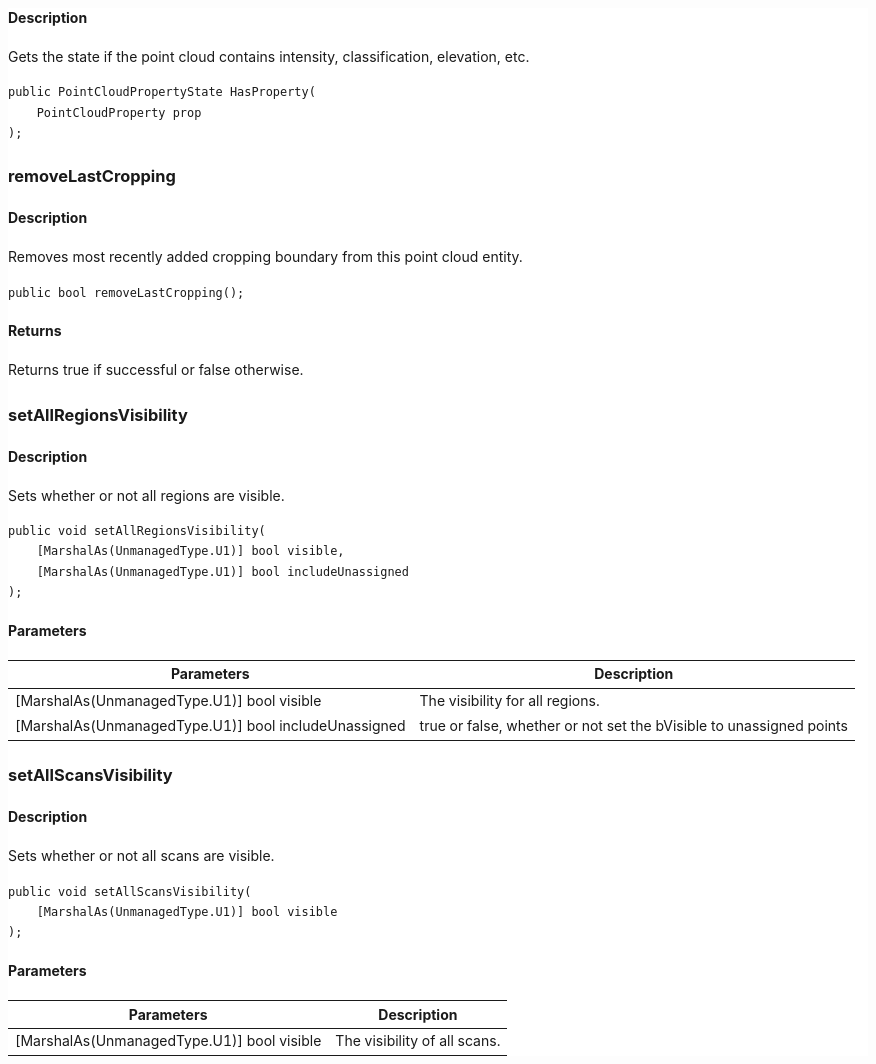 #### Description
Gets the state if the point cloud contains intensity, classification, elevation, etc.
```text
public PointCloudPropertyState HasProperty(
    PointCloudProperty prop
);
```

### removeLastCropping

#### Description
Removes most recently added cropping boundary from this point cloud entity.
```text
public bool removeLastCropping();
```

#### Returns
Returns true if successful or false otherwise.
### setAllRegionsVisibility

#### Description
Sets whether or not all regions are visible.
```text
public void setAllRegionsVisibility(
    [MarshalAs(UnmanagedType.U1)] bool visible, 
    [MarshalAs(UnmanagedType.U1)] bool includeUnassigned
);
```

#### Parameters
| Parameters | Description |
| --- | --- |
| [MarshalAs(UnmanagedType.U1)] bool visible | The visibility for all regions. |
| [MarshalAs(UnmanagedType.U1)] bool includeUnassigned | true or false, whether or not set the bVisible to unassigned points |

### setAllScansVisibility

#### Description
Sets whether or not all scans are visible.
```text
public void setAllScansVisibility(
    [MarshalAs(UnmanagedType.U1)] bool visible
);
```

#### Parameters
| Parameters | Description |
| --- | --- |
| [MarshalAs(UnmanagedType.U1)] bool visible | The visibility of all scans. |
